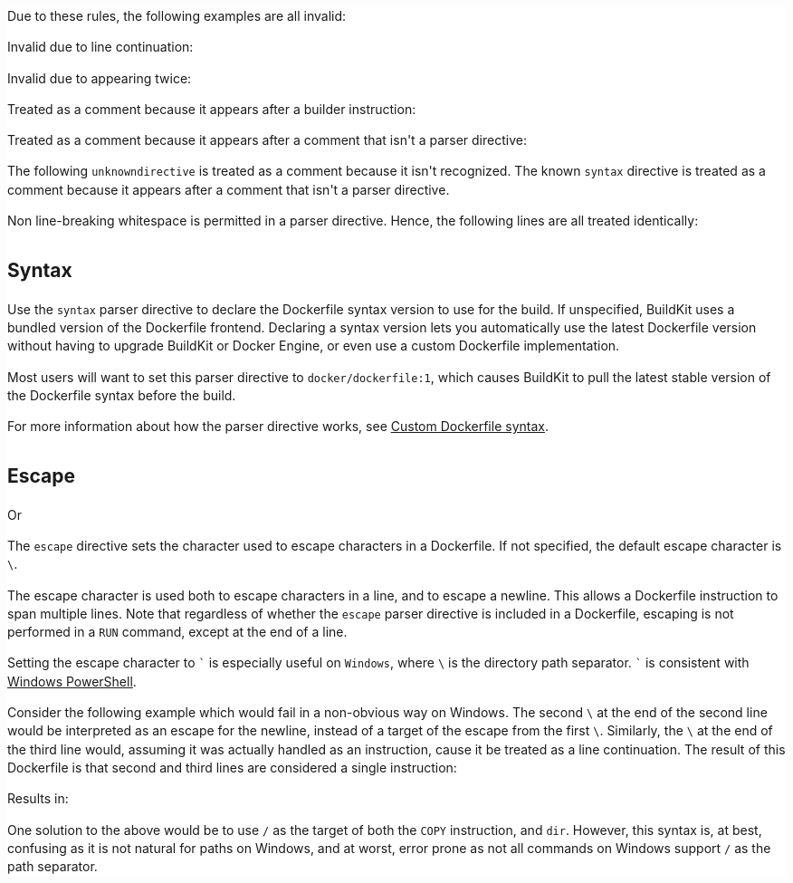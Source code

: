 Due to these rules, the following examples are all invalid:

Invalid due to line continuation:

Invalid due to appearing twice:

Treated as a comment because it appears after a builder instruction:

Treated as a comment because it appears after a comment that isn't a parser directive:

The following `unknowndirective` is treated as a comment because it isn't recognized. The known `syntax` directive is treated as a comment because it appears after a comment that isn't a parser directive.

Non line-breaking whitespace is permitted in a parser directive. Hence, the following lines are all treated identically:

## Syntax

Use the `syntax` parser directive to declare the Dockerfile syntax version to use for the build. If unspecified, BuildKit uses a bundled version of the Dockerfile frontend. Declaring a syntax version lets you automatically use the latest Dockerfile version without having to upgrade BuildKit or Docker Engine, or even use a custom Dockerfile implementation.

Most users will want to set this parser directive to `docker/dockerfile:1`, which causes BuildKit to pull the latest stable version of the Dockerfile syntax before the build.

For more information about how the parser directive works, see [Custom Dockerfile syntax](https://docs.docker.com/build/buildkit/dockerfile-frontend/).

## Escape

Or

The `escape` directive sets the character used to escape characters in a Dockerfile. If not specified, the default escape character is `\`.

The escape character is used both to escape characters in a line, and to escape a newline. This allows a Dockerfile instruction to span multiple lines. Note that regardless of whether the `escape` parser directive is included in a Dockerfile, escaping is not performed in a `RUN` command, except at the end of a line.

Setting the escape character to `` ` `` is especially useful on `Windows`, where `\` is the directory path separator. `` ` `` is consistent with [Windows PowerShell](https://technet.microsoft.com/en-us/library/hh847755.aspx).

Consider the following example which would fail in a non-obvious way on Windows. The second `\` at the end of the second line would be interpreted as an escape for the newline, instead of a target of the escape from the first `\`. Similarly, the `\` at the end of the third line would, assuming it was actually handled as an instruction, cause it be treated as a line continuation. The result of this Dockerfile is that second and third lines are considered a single instruction:

Results in:

One solution to the above would be to use `/` as the target of both the `COPY` instruction, and `dir`. However, this syntax is, at best, confusing as it is not natural for paths on Windows, and at worst, error prone as not all commands on Windows support `/` as the path separator.
